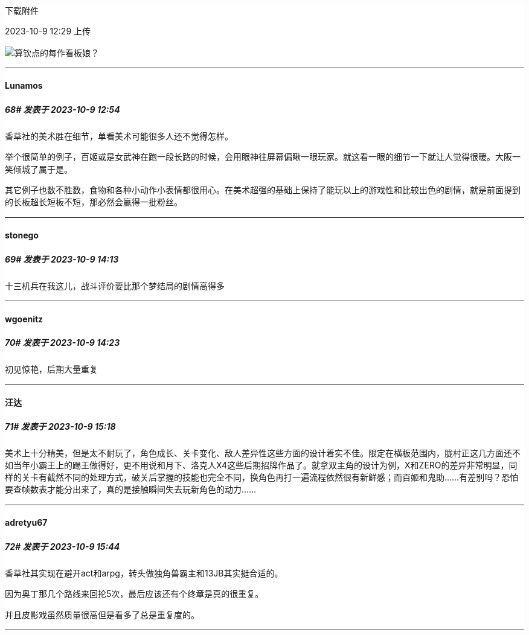 下载附件

2023-10-9 12:29 上传

<img src="https://static.saraba1st.com/image/smiley/face2017/012.png" referrerpolicy="no-referrer">算钦点的每作看板娘？


*****

####  Lunamos  
##### 68#       发表于 2023-10-9 12:54

香草社的美术胜在细节，单看美术可能很多人还不觉得怎样。

举个很简单的例子，百姬或是女武神在跑一段长路的时候，会用眼神往屏幕偏瞅一眼玩家。就这看一眼的细节一下就让人觉得很暖。大阪一笑倾城了属于是。

其它例子也数不胜数，食物和各种小动作小表情都很用心。在美术超强的基础上保持了能玩以上的游戏性和比较出色的剧情，就是前面提到的长板超长短板不短，那必然会赢得一批粉丝。


*****

####  stonego  
##### 69#       发表于 2023-10-9 14:13

十三机兵在我这儿，战斗评价要比那个梦结局的剧情高得多


*****

####  wgoenitz  
##### 70#       发表于 2023-10-9 14:23

初见惊艳，后期大量重复


*****

####  汪达  
##### 71#       发表于 2023-10-9 15:18

美术上十分精美，但是太不耐玩了，角色成长、关卡变化、敌人差异性这些方面的设计着实不佳。限定在横板范围内，胧村正这几方面还不如当年小霸王上的踢王做得好，更不用说和月下、洛克人X4这些后期招牌作品了。就拿双主角的设计为例，X和ZERO的差异非常明显，同样的关卡有截然不同的处理方式，破关后掌握的技能也完全不同，换角色再打一遍流程依然很有新鲜感；而百姬和鬼助……有差别吗？恐怕要查帧数表才能分出来了，真的是接触瞬间失去玩新角色的动力……


*****

####  adretyu67  
##### 72#       发表于 2023-10-9 15:44

香草社其实现在避开act和arpg，转头做独角兽霸主和13JB其实挺合适的。

因为奥丁那几个路线来回抡5次，最后应该还有个终章是真的很重复。

并且皮影戏虽然质量很高但是看多了总是重复度的。


*****

